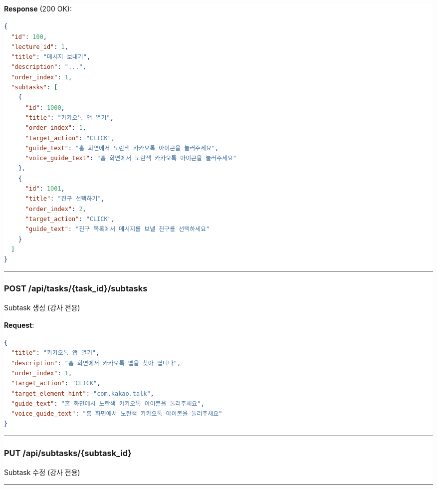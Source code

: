 **Response** (200 OK):
```json
{
  "id": 100,
  "lecture_id": 1,
  "title": "메시지 보내기",
  "description": "...",
  "order_index": 1,
  "subtasks": [
    {
      "id": 1000,
      "title": "카카오톡 앱 열기",
      "order_index": 1,
      "target_action": "CLICK",
      "guide_text": "홈 화면에서 노란색 카카오톡 아이콘을 눌러주세요",
      "voice_guide_text": "홈 화면에서 노란색 카카오톡 아이콘을 눌러주세요"
    },
    {
      "id": 1001,
      "title": "친구 선택하기",
      "order_index": 2,
      "target_action": "CLICK",
      "guide_text": "친구 목록에서 메시지를 보낼 친구를 선택하세요"
    }
  ]
}
```

---

### POST /api/tasks/{task_id}/subtasks
Subtask 생성 (강사 전용)

**Request**:
```json
{
  "title": "카카오톡 앱 열기",
  "description": "홈 화면에서 카카오톡 앱을 찾아 엽니다",
  "order_index": 1,
  "target_action": "CLICK",
  "target_element_hint": "com.kakao.talk",
  "guide_text": "홈 화면에서 노란색 카카오톡 아이콘을 눌러주세요",
  "voice_guide_text": "홈 화면에서 노란색 카카오톡 아이콘을 눌러주세요"
}
```

---

### PUT /api/subtasks/{subtask_id}
Subtask 수정 (강사 전용)

---
